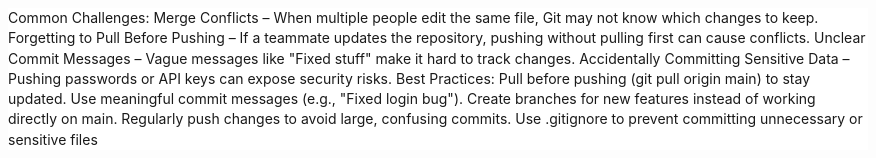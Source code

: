 Common Challenges:
Merge Conflicts – When multiple people edit the same file, Git may not know which changes to keep.
Forgetting to Pull Before Pushing – If a teammate updates the repository, pushing without pulling first can cause conflicts.
Unclear Commit Messages – Vague messages like "Fixed stuff" make it hard to track changes.
Accidentally Committing Sensitive Data – Pushing passwords or API keys can expose security risks.
Best Practices:
Pull before pushing (git pull origin main) to stay updated.
Use meaningful commit messages (e.g., "Fixed login bug").
Create branches for new features instead of working directly on main.
Regularly push changes to avoid large, confusing commits.
Use .gitignore to prevent committing unnecessary or sensitive files
